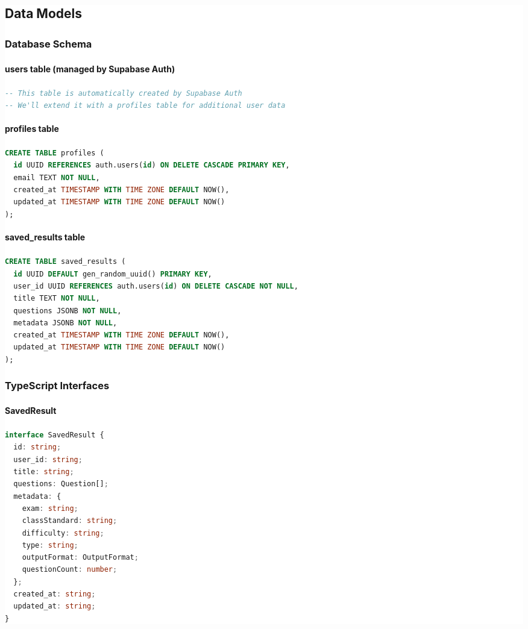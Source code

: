 ## Data Models

### Database Schema

#### users table (managed by Supabase Auth)
```sql
-- This table is automatically created by Supabase Auth
-- We'll extend it with a profiles table for additional user data
```

#### profiles table
```sql
CREATE TABLE profiles (
  id UUID REFERENCES auth.users(id) ON DELETE CASCADE PRIMARY KEY,
  email TEXT NOT NULL,
  created_at TIMESTAMP WITH TIME ZONE DEFAULT NOW(),
  updated_at TIMESTAMP WITH TIME ZONE DEFAULT NOW()
);
```

#### saved_results table
```sql
CREATE TABLE saved_results (
  id UUID DEFAULT gen_random_uuid() PRIMARY KEY,
  user_id UUID REFERENCES auth.users(id) ON DELETE CASCADE NOT NULL,
  title TEXT NOT NULL,
  questions JSONB NOT NULL,
  metadata JSONB NOT NULL,
  created_at TIMESTAMP WITH TIME ZONE DEFAULT NOW(),
  updated_at TIMESTAMP WITH TIME ZONE DEFAULT NOW()
);
```

### TypeScript Interfaces

#### SavedResult
```typescript
interface SavedResult {
  id: string;
  user_id: string;
  title: string;
  questions: Question[];
  metadata: {
    exam: string;
    classStandard: string;
    difficulty: string;
    type: string;
    outputFormat: OutputFormat;
    questionCount: number;
  };
  created_at: string;
  updated_at: string;
}
```

